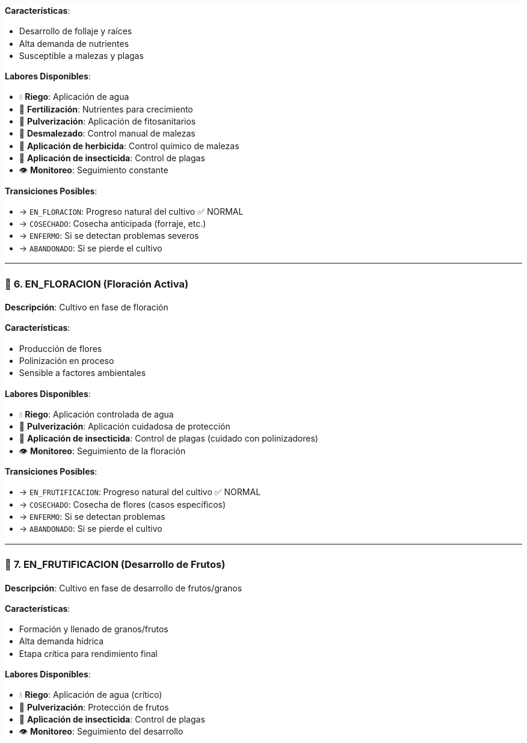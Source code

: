**Características**:
- Desarrollo de follaje y raíces
- Alta demanda de nutrientes
- Susceptible a malezas y plagas

**Labores Disponibles**:
- 💧 **Riego**: Aplicación de agua
- 🌿 **Fertilización**: Nutrientes para crecimiento
- 💨 **Pulverización**: Aplicación de fitosanitarios
- 🌾 **Desmalezado**: Control manual de malezas
- 🧪 **Aplicación de herbicida**: Control químico de malezas
- 🐛 **Aplicación de insecticida**: Control de plagas
- 👁️ **Monitoreo**: Seguimiento constante

**Transiciones Posibles**:
- → `EN_FLORACION`: Progreso natural del cultivo ✅ NORMAL
- → `COSECHADO`: Cosecha anticipada (forraje, etc.)
- → `ENFERMO`: Si se detectan problemas severos
- → `ABANDONADO`: Si se pierde el cultivo

---

### 🔵 **6. EN_FLORACION** (Floración Activa)
**Descripción**: Cultivo en fase de floración

**Características**:
- Producción de flores
- Polinización en proceso
- Sensible a factores ambientales

**Labores Disponibles**:
- 💧 **Riego**: Aplicación controlada de agua
- 💨 **Pulverización**: Aplicación cuidadosa de protección
- 🐛 **Aplicación de insecticida**: Control de plagas (cuidado con polinizadores)
- 👁️ **Monitoreo**: Seguimiento de la floración

**Transiciones Posibles**:
- → `EN_FRUTIFICACION`: Progreso natural del cultivo ✅ NORMAL
- → `COSECHADO`: Cosecha de flores (casos específicos)
- → `ENFERMO`: Si se detectan problemas
- → `ABANDONADO`: Si se pierde el cultivo

---

### 🔵 **7. EN_FRUTIFICACION** (Desarrollo de Frutos)
**Descripción**: Cultivo en fase de desarrollo de frutos/granos

**Características**:
- Formación y llenado de granos/frutos
- Alta demanda hídrica
- Etapa crítica para rendimiento final

**Labores Disponibles**:
- 💧 **Riego**: Aplicación de agua (crítico)
- 💨 **Pulverización**: Protección de frutos
- 🐛 **Aplicación de insecticida**: Control de plagas
- 👁️ **Monitoreo**: Seguimiento del desarrollo
